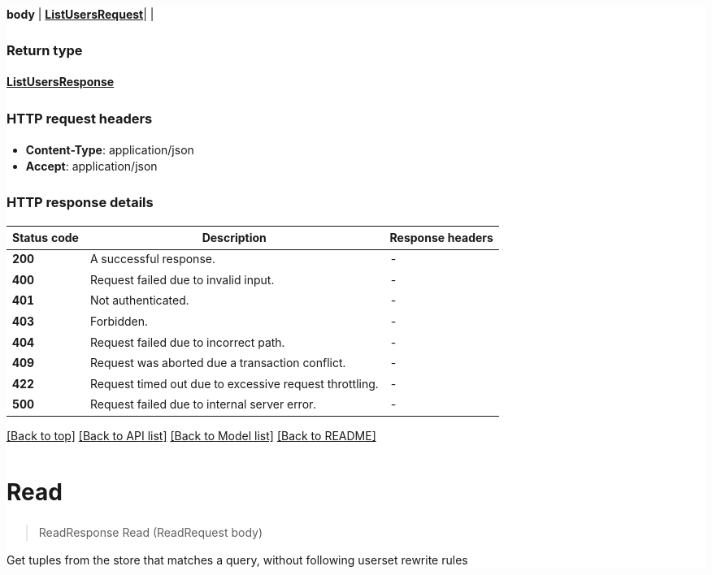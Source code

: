  **body** | [**ListUsersRequest**](ListUsersRequest.md)|  | 

### Return type

[**ListUsersResponse**](ListUsersResponse.md)

### HTTP request headers

 - **Content-Type**: application/json
 - **Accept**: application/json


### HTTP response details
| Status code | Description | Response headers |
|-------------|-------------|------------------|
| **200** | A successful response. |  -  |
| **400** | Request failed due to invalid input. |  -  |
| **401** | Not authenticated. |  -  |
| **403** | Forbidden. |  -  |
| **404** | Request failed due to incorrect path. |  -  |
| **409** | Request was aborted due a transaction conflict. |  -  |
| **422** | Request timed out due to excessive request throttling. |  -  |
| **500** | Request failed due to internal server error. |  -  |

[[Back to top]](#) [[Back to API list]](../README.md#api-endpoints) [[Back to Model list]](../README.md#models) [[Back to README]](../README.md)

<a name="read"></a>
# **Read**
> ReadResponse Read (ReadRequest body)

Get tuples from the store that matches a query, without following userset rewrite rules
